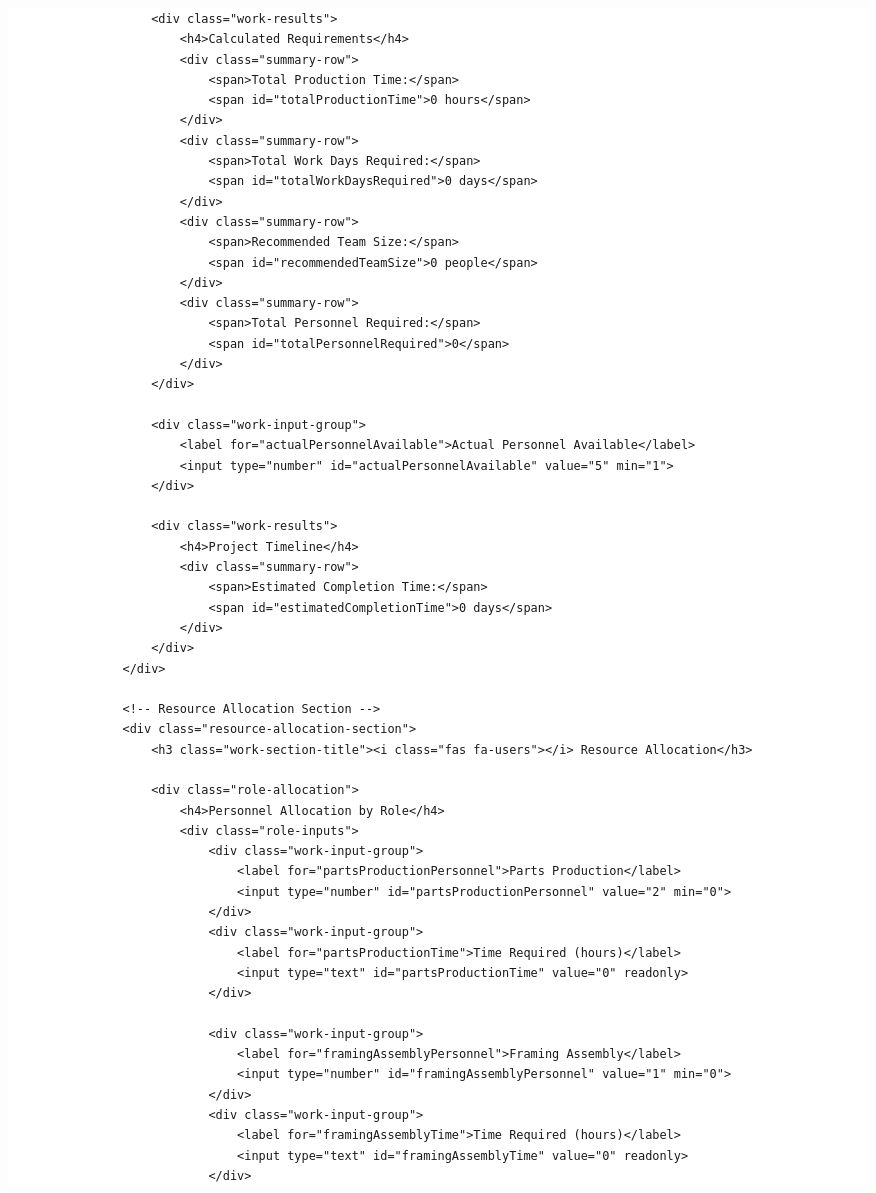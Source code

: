                         <div class="work-results">
                            <h4>Calculated Requirements</h4>
                            <div class="summary-row">
                                <span>Total Production Time:</span>
                                <span id="totalProductionTime">0 hours</span>
                            </div>
                            <div class="summary-row">
                                <span>Total Work Days Required:</span>
                                <span id="totalWorkDaysRequired">0 days</span>
                            </div>
                            <div class="summary-row">
                                <span>Recommended Team Size:</span>
                                <span id="recommendedTeamSize">0 people</span>
                            </div>
                            <div class="summary-row">
                                <span>Total Personnel Required:</span>
                                <span id="totalPersonnelRequired">0</span>
                            </div>
                        </div>
                        
                        <div class="work-input-group">
                            <label for="actualPersonnelAvailable">Actual Personnel Available</label>
                            <input type="number" id="actualPersonnelAvailable" value="5" min="1">
                        </div>
                        
                        <div class="work-results">
                            <h4>Project Timeline</h4>
                            <div class="summary-row">
                                <span>Estimated Completion Time:</span>
                                <span id="estimatedCompletionTime">0 days</span>
                            </div>
                        </div>
                    </div>
                    
                    <!-- Resource Allocation Section -->
                    <div class="resource-allocation-section">
                        <h3 class="work-section-title"><i class="fas fa-users"></i> Resource Allocation</h3>
                        
                        <div class="role-allocation">
                            <h4>Personnel Allocation by Role</h4>
                            <div class="role-inputs">
                                <div class="work-input-group">
                                    <label for="partsProductionPersonnel">Parts Production</label>
                                    <input type="number" id="partsProductionPersonnel" value="2" min="0">
                                </div>
                                <div class="work-input-group">
                                    <label for="partsProductionTime">Time Required (hours)</label>
                                    <input type="text" id="partsProductionTime" value="0" readonly>
                                </div>
                                
                                <div class="work-input-group">
                                    <label for="framingAssemblyPersonnel">Framing Assembly</label>
                                    <input type="number" id="framingAssemblyPersonnel" value="1" min="0">
                                </div>
                                <div class="work-input-group">
                                    <label for="framingAssemblyTime">Time Required (hours)</label>
                                    <input type="text" id="framingAssemblyTime" value="0" readonly>
                                </div>
                                